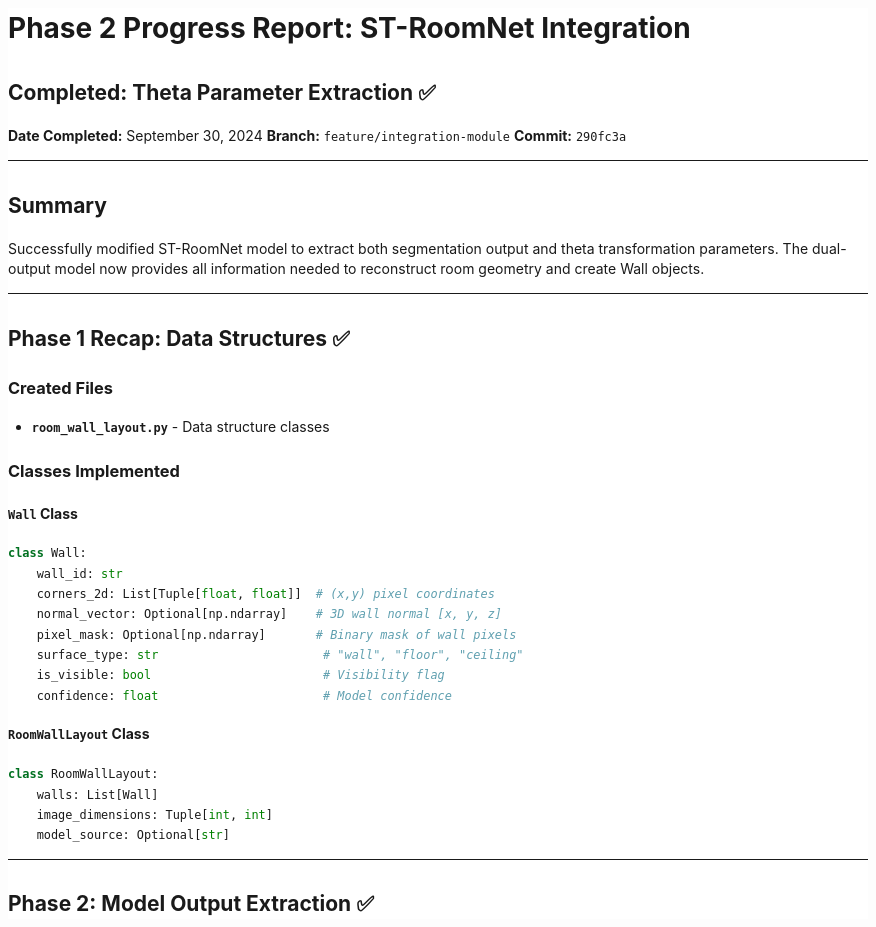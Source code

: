 # Phase 2 Progress Report: ST-RoomNet Integration

## Completed: Theta Parameter Extraction ✅

**Date Completed:** September 30, 2024
**Branch:** `feature/integration-module`
**Commit:** `290fc3a`

---

## Summary

Successfully modified ST-RoomNet model to extract both segmentation output and theta transformation parameters. The dual-output model now provides all information needed to reconstruct room geometry and create Wall objects.

---

## Phase 1 Recap: Data Structures ✅

### Created Files
- **`room_wall_layout.py`** - Data structure classes

### Classes Implemented

#### `Wall` Class
```python
class Wall:
    wall_id: str
    corners_2d: List[Tuple[float, float]]  # (x,y) pixel coordinates
    normal_vector: Optional[np.ndarray]    # 3D wall normal [x, y, z]
    pixel_mask: Optional[np.ndarray]       # Binary mask of wall pixels
    surface_type: str                       # "wall", "floor", "ceiling"
    is_visible: bool                        # Visibility flag
    confidence: float                       # Model confidence
```

#### `RoomWallLayout` Class
```python
class RoomWallLayout:
    walls: List[Wall]
    image_dimensions: Tuple[int, int]
    model_source: Optional[str]
```

---

## Phase 2: Model Output Extraction ✅
